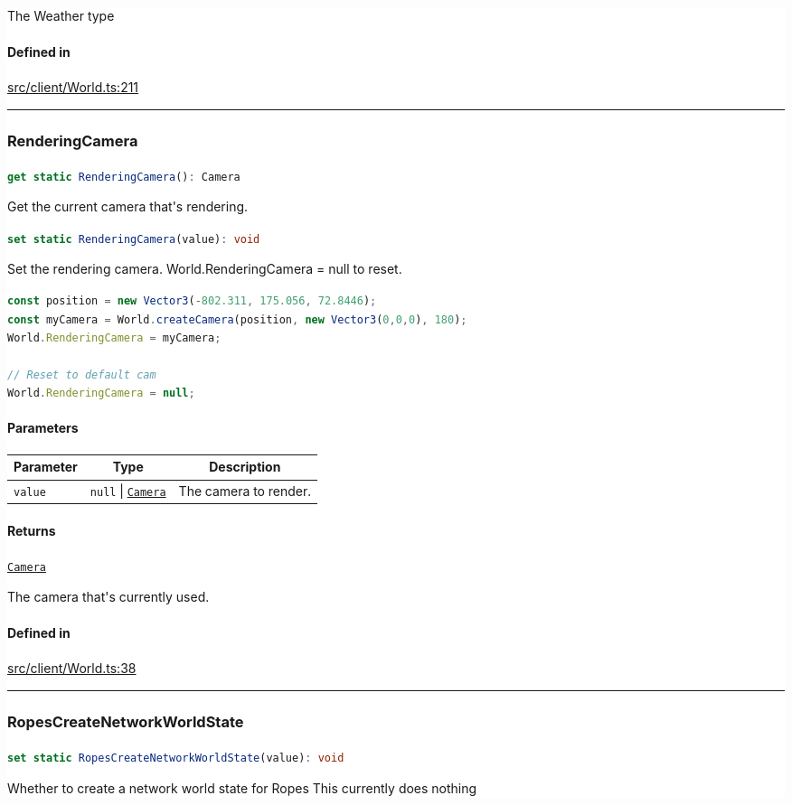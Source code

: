 The Weather type

#### Defined in

[src/client/World.ts:211](https://github.com/nativewrappers/fivem/blob/a8f3fbc0f47fb5552a00c18a4d0c12645ae62f70/src/client/World.ts#L211)

***

### RenderingCamera

```ts
get static RenderingCamera(): Camera
```

Get the current camera that's rendering.

```ts
set static RenderingCamera(value): void
```

Set the rendering camera. World.RenderingCamera = null to reset.

```typescript
const position = new Vector3(-802.311, 175.056, 72.8446);
const myCamera = World.createCamera(position, new Vector3(0,0,0), 180);
World.RenderingCamera = myCamera;

// Reset to default cam
World.RenderingCamera = null;
```

#### Parameters

| Parameter | Type | Description |
| ------ | ------ | ------ |
| `value` | `null` \| [`Camera`](Camera.md) | The camera to render. |

#### Returns

[`Camera`](Camera.md)

The camera that's currently used.

#### Defined in

[src/client/World.ts:38](https://github.com/nativewrappers/fivem/blob/a8f3fbc0f47fb5552a00c18a4d0c12645ae62f70/src/client/World.ts#L38)

***

### RopesCreateNetworkWorldState

```ts
set static RopesCreateNetworkWorldState(value): void
```

Whether to create a network world state for Ropes
This currently does nothing
